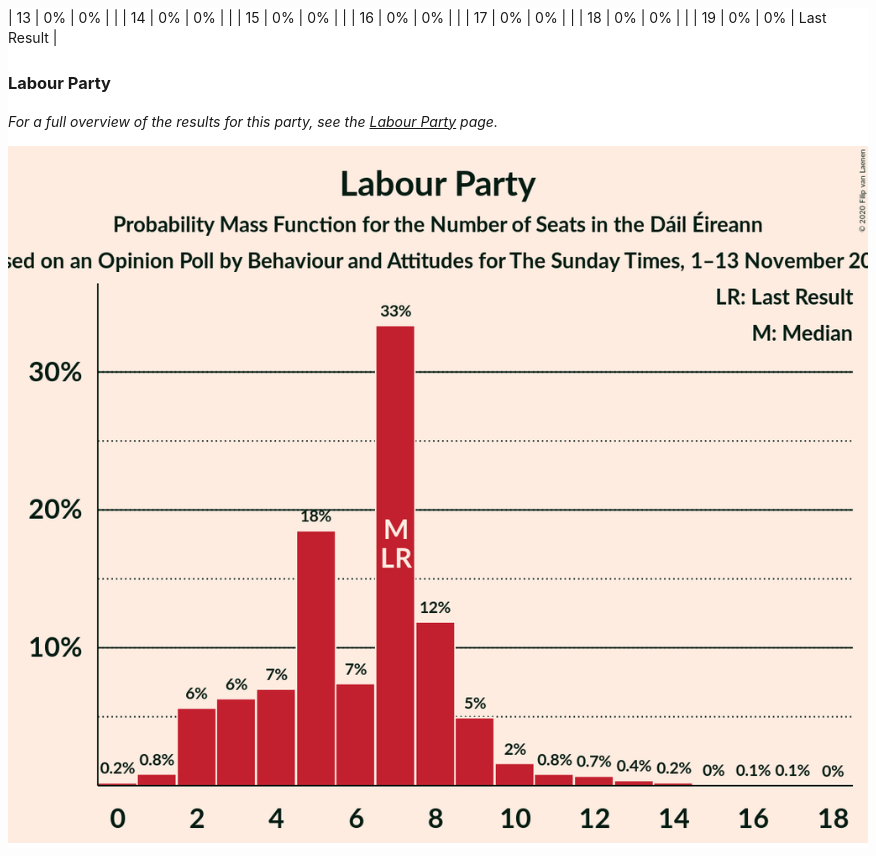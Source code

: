 | 13 | 0% | 0% |  |
| 14 | 0% | 0% |  |
| 15 | 0% | 0% |  |
| 16 | 0% | 0% |  |
| 17 | 0% | 0% |  |
| 18 | 0% | 0% |  |
| 19 | 0% | 0% | Last Result |

### Labour Party

*For a full overview of the results for this party, see the [Labour Party](party-labourparty.html) page.*

![Graph with seats probability mass function not yet produced](2018-11-13-BehaviourandAttitudes-seats-pmf-labourparty.png "Seats Probability Mass Function")
